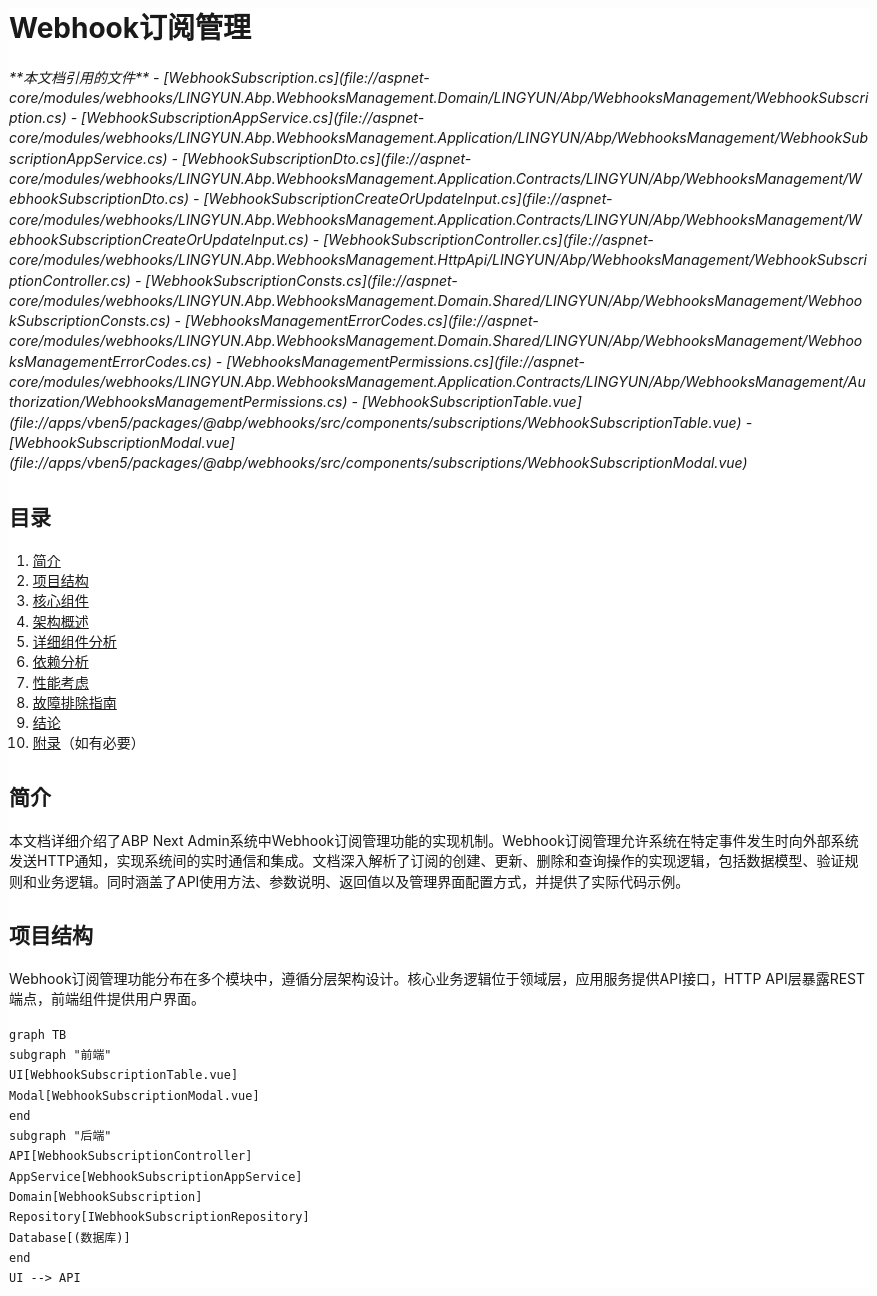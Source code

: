 # Webhook订阅管理

<cite>
**本文档引用的文件**   
- [WebhookSubscription.cs](file://aspnet-core/modules/webhooks/LINGYUN.Abp.WebhooksManagement.Domain/LINGYUN/Abp/WebhooksManagement/WebhookSubscription.cs)
- [WebhookSubscriptionAppService.cs](file://aspnet-core/modules/webhooks/LINGYUN.Abp.WebhooksManagement.Application/LINGYUN/Abp/WebhooksManagement/WebhookSubscriptionAppService.cs)
- [WebhookSubscriptionDto.cs](file://aspnet-core/modules/webhooks/LINGYUN.Abp.WebhooksManagement.Application.Contracts/LINGYUN/Abp/WebhooksManagement/WebhookSubscriptionDto.cs)
- [WebhookSubscriptionCreateOrUpdateInput.cs](file://aspnet-core/modules/webhooks/LINGYUN.Abp.WebhooksManagement.Application.Contracts/LINGYUN/Abp/WebhooksManagement/WebhookSubscriptionCreateOrUpdateInput.cs)
- [WebhookSubscriptionController.cs](file://aspnet-core/modules/webhooks/LINGYUN.Abp.WebhooksManagement.HttpApi/LINGYUN/Abp/WebhooksManagement/WebhookSubscriptionController.cs)
- [WebhookSubscriptionConsts.cs](file://aspnet-core/modules/webhooks/LINGYUN.Abp.WebhooksManagement.Domain.Shared/LINGYUN/Abp/WebhooksManagement/WebhookSubscriptionConsts.cs)
- [WebhooksManagementErrorCodes.cs](file://aspnet-core/modules/webhooks/LINGYUN.Abp.WebhooksManagement.Domain.Shared/LINGYUN/Abp/WebhooksManagement/WebhooksManagementErrorCodes.cs)
- [WebhooksManagementPermissions.cs](file://aspnet-core/modules/webhooks/LINGYUN.Abp.WebhooksManagement.Application.Contracts/LINGYUN/Abp/WebhooksManagement/Authorization/WebhooksManagementPermissions.cs)
- [WebhookSubscriptionTable.vue](file://apps/vben5/packages/@abp/webhooks/src/components/subscriptions/WebhookSubscriptionTable.vue)
- [WebhookSubscriptionModal.vue](file://apps/vben5/packages/@abp/webhooks/src/components/subscriptions/WebhookSubscriptionModal.vue)
</cite>

## 目录
1. [简介](#简介)
2. [项目结构](#项目结构)
3. [核心组件](#核心组件)
4. [架构概述](#架构概述)
5. [详细组件分析](#详细组件分析)
6. [依赖分析](#依赖分析)
7. [性能考虑](#性能考虑)
8. [故障排除指南](#故障排除指南)
9. [结论](#结论)
10. [附录](#附录)（如有必要）

## 简介
本文档详细介绍了ABP Next Admin系统中Webhook订阅管理功能的实现机制。Webhook订阅管理允许系统在特定事件发生时向外部系统发送HTTP通知，实现系统间的实时通信和集成。文档深入解析了订阅的创建、更新、删除和查询操作的实现逻辑，包括数据模型、验证规则和业务逻辑。同时涵盖了API使用方法、参数说明、返回值以及管理界面配置方式，并提供了实际代码示例。

## 项目结构
Webhook订阅管理功能分布在多个模块中，遵循分层架构设计。核心业务逻辑位于领域层，应用服务提供API接口，HTTP API层暴露REST端点，前端组件提供用户界面。

```mermaid
graph TB
subgraph "前端"
UI[WebhookSubscriptionTable.vue]
Modal[WebhookSubscriptionModal.vue]
end
subgraph "后端"
API[WebhookSubscriptionController]
AppService[WebhookSubscriptionAppService]
Domain[WebhookSubscription]
Repository[IWebhookSubscriptionRepository]
Database[(数据库)]
end
UI --> API
```